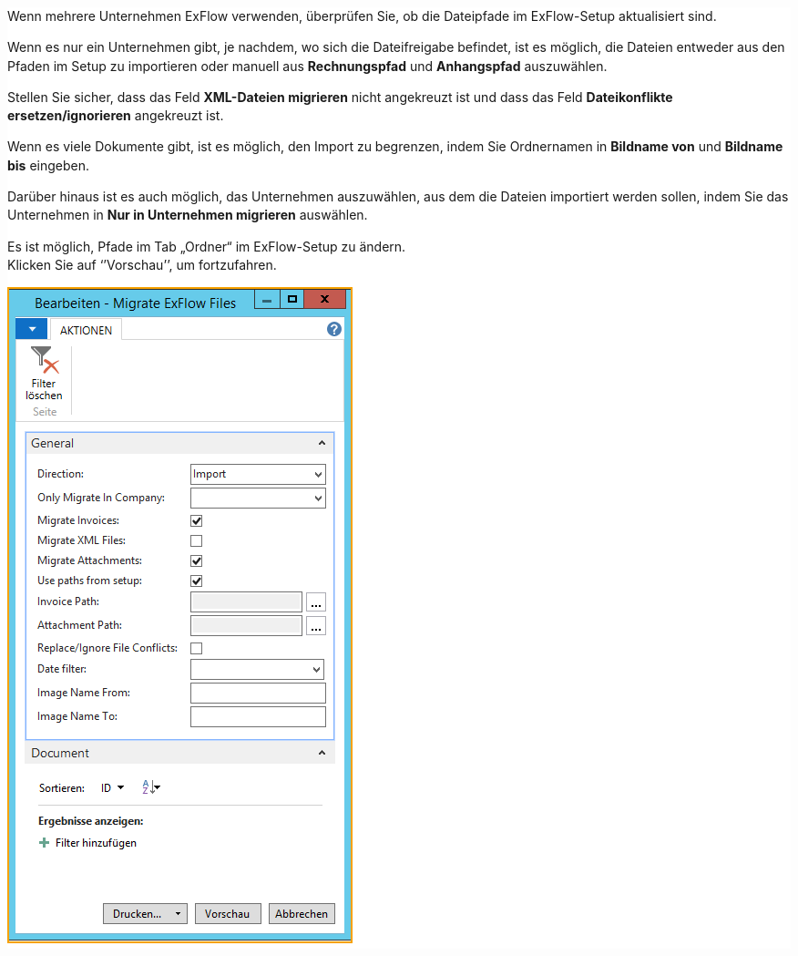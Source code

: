 Wenn mehrere Unternehmen ExFlow verwenden, überprüfen Sie, ob die Dateipfade im ExFlow-Setup aktualisiert sind. <br/>

Wenn es nur ein Unternehmen gibt, je nachdem, wo sich die Dateifreigabe befindet, ist es möglich, die Dateien entweder aus den Pfaden im Setup zu importieren oder manuell aus **Rechnungspfad** und **Anhangspfad** auszuwählen.<br/>

Stellen Sie sicher, dass das Feld **XML-Dateien migrieren** nicht angekreuzt ist und dass das Feld **Dateikonflikte ersetzen/ignorieren** angekreuzt ist.<br/>

Wenn es viele Dokumente gibt, ist es möglich, den Import zu begrenzen, indem Sie Ordnernamen in **Bildname von** und **Bildname bis** eingeben.<br/>

Darüber hinaus ist es auch möglich, das Unternehmen auszuwählen, aus dem die Dateien importiert werden sollen, indem Sie das Unternehmen in **Nur in Unternehmen migrieren** auswählen.<br/>

Es ist möglich, Pfade im Tab „Ordner“ im ExFlow-Setup zu ändern.<br/>
Klicken Sie auf ‘’Vorschau’’, um fortzufahren.<br/>

![Upgrade und Migration von ExFlow-Daten](../../images/migrate-upgrade-005.png)<br/>
